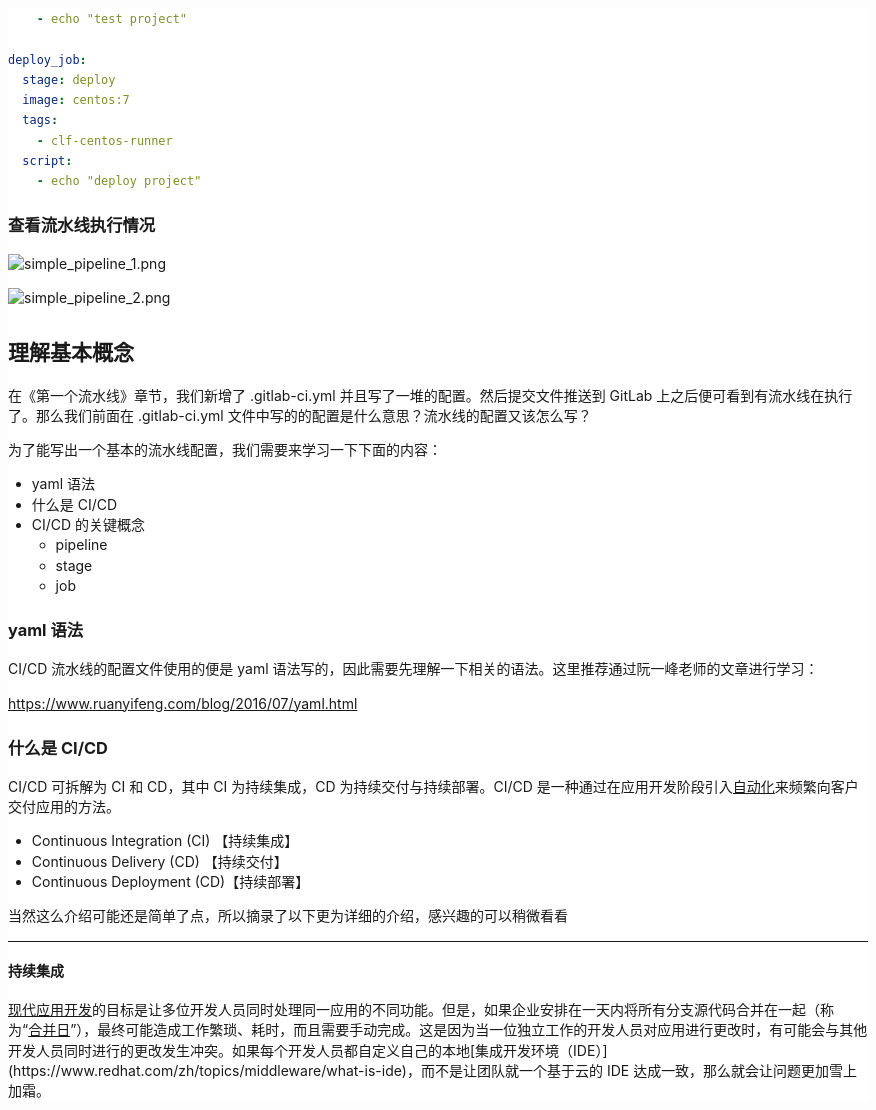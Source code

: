 ```yaml
    - echo "test project"

deploy_job:
  stage: deploy
  image: centos:7
  tags:
    - clf-centos-runner
  script:
    - echo "deploy project"
```

### 查看流水线执行情况

![simple_pipeline_1.png](https://p6-juejin.byteimg.com/tos-cn-i-k3u1fbpfcp/43642e7555f044d5b54cc07feb22d85f~tplv-k3u1fbpfcp-watermark.image)

![simple_pipeline_2.png](https://p9-juejin.byteimg.com/tos-cn-i-k3u1fbpfcp/a084d45857e04718aca3720fa4f8f43c~tplv-k3u1fbpfcp-watermark.image)

## 理解基本概念

在《第一个流水线》章节，我们新增了 .gitlab-ci.yml 并且写了一堆的配置。然后提交文件推送到 GitLab 上之后便可看到有流水线在执行了。那么我们前面在 .gitlab-ci.yml 文件中写的的配置是什么意思？流水线的配置又该怎么写？

为了能写出一个基本的流水线配置，我们需要来学习一下下面的内容：

- yaml 语法
- 什么是 CI/CD
- CI/CD 的关键概念
  - pipeline
  - stage
  - job

### yaml 语法

CI/CD 流水线的配置文件使用的便是 yaml 语法写的，因此需要先理解一下相关的语法。这里推荐通过阮一峰老师的文章进行学习：

https://www.ruanyifeng.com/blog/2016/07/yaml.html

### 什么是 CI/CD

CI/CD 可拆解为 CI 和 CD，其中 CI 为持续集成，CD 为持续交付与持续部署。CI/CD 是一种通过在应用开发阶段引入[自动化](https://www.redhat.com/zh/topics/automation/whats-it-automation)来频繁向客户交付应用的方法。

- Continuous Integration (CI) 【持续集成】
- Continuous Delivery (CD) 【持续交付】
- Continuous Deployment (CD)【持续部署】

当然这么介绍可能还是简单了点，所以摘录了以下更为详细的介绍，感兴趣的可以稍微看看

---

#### 持续集成

[现代应用开发](https://www.redhat.com/zh/solutions/cloud-native-development)的目标是让多位开发人员同时处理同一应用的不同功能。但是，如果企业安排在一天内将所有分支源代码合并在一起（称为“[合并日](https://thedailywtf.com/articles/Happy_Merge_Day!)”），最终可能造成工作繁琐、耗时，而且需要手动完成。这是因为当一位独立工作的开发人员对应用进行更改时，有可能会与其他开发人员同时进行的更改发生冲突。如果每个开发人员都自定义自己的本地[集成开发环境（IDE）](https://www.redhat.com/zh/topics/middleware/what-is-ide)，而不是让团队就一个基于云的 IDE 达成一致，那么就会让问题更加雪上加霜。
